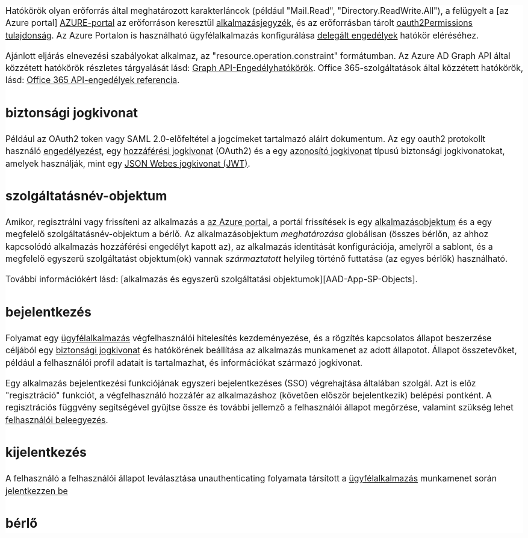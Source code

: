Hatókörök olyan erőforrás által meghatározott karakterláncok (például "Mail.Read", "Directory.ReadWrite.All"), a felügyelt a [az Azure portal] [ AZURE-portal] az erőforráson keresztül [alkalmazásjegyzék](#application-manifest), és az erőforrásban tárolt [oauth2Permissions tulajdonság][AAD-Graph-Sp-Entity]. Az Azure Portalon is használható ügyfélalkalmazás konfigurálása [delegált engedélyek](#permissions) hatókör eléréséhez.

Ajánlott eljárás elnevezési szabályokat alkalmaz, az "resource.operation.constraint" formátumban. Az Azure AD Graph API által közzétett hatókörök részletes tárgyalását lásd: [Graph API-Engedélyhatókörök][AAD-Graph-Perm-Scopes]. Office 365-szolgáltatások által közzétett hatókörök, lásd: [Office 365 API-engedélyek referencia][O365-Perm-Ref].

## <a name="security-token"></a>biztonsági jogkivonat

Például az OAuth2 token vagy SAML 2.0-előfeltétel a jogcímeket tartalmazó aláírt dokumentum. Az egy oauth2 protokollt használó [engedélyezést](#authorization-grant), egy [hozzáférési jogkivonat](#access-token) (OAuth2) és a egy [azonosító jogkivonat](http://openid.net/specs/openid-connect-core-1_0.html#IDToken) típusú biztonsági jogkivonatokat, amelyek használják, mint egy [JSON Webes jogkivonat (JWT)][JWT].

## <a name="service-principal-object"></a>szolgáltatásnév-objektum

Amikor, regisztrálni vagy frissíteni az alkalmazás a [az Azure portal][AZURE-portal], a portál frissítések is egy [alkalmazásobjektum](#application-object) és a egy megfelelő szolgáltatásnév-objektum a bérlő. Az alkalmazásobjektum *meghatározása* globálisan (összes bérlőn, az ahhoz kapcsolódó alkalmazás hozzáférési engedélyt kapott az), az alkalmazás identitását konfigurációja, amelyről a sablont, és a megfelelő egyszerű szolgáltatást objektum(ok) vannak *származtatott* helyileg történő futtatása (az egyes bérlők) használható.

További információkért lásd: [alkalmazás és egyszerű szolgáltatási objektumok][AAD-App-SP-Objects].

## <a name="sign-in"></a>bejelentkezés

Folyamat egy [ügyfélalkalmazás](#client-application) végfelhasználói hitelesítés kezdeményezése, és a rögzítés kapcsolatos állapot beszerzése céljából egy [biztonsági jogkivonat](#security-token) és hatókörének beállítása az alkalmazás munkamenet az adott állapotot. Állapot összetevőket, például a felhasználói profil adatait is tartalmazhat, és információkat származó jogkivonat.

Egy alkalmazás bejelentkezési funkciójának egyszeri bejelentkezéses (SSO) végrehajtása általában szolgál. Azt is előz "regisztráció" funkciót, a végfelhasználó hozzáfér az alkalmazáshoz (követően először bejelentkezik) belépési pontként. A regisztrációs függvény segítségével gyűjtse össze és további jellemző a felhasználói állapot megőrzése, valamint szükség lehet [felhasználói beleegyezés](#consent).

## <a name="sign-out"></a>kijelentkezés

A felhasználó a felhasználói állapot leválasztása unauthenticating folyamata társított a [ügyfélalkalmazás](#client-application) munkamenet során [jelentkezzen be](#sign-in)

## <a name="tenant"></a>bérlő


[AAD-Graph-Perm-Scopes]: https://msdn.microsoft.com/library/azure/ad/graph/howto/azure-ad-graph-api-permission-scopes
[AAD-Graph-App-Entity]: https://msdn.microsoft.com/Library/Azure/Ad/Graph/api/entity-and-complex-type-reference#application-entity
[AAD-Graph-Sp-Entity]: https://msdn.microsoft.com/Library/Azure/Ad/Graph/api/entity-and-complex-type-reference#serviceprincipal-entity
[AAD-Graph-User-Entity]: https://msdn.microsoft.com/Library/Azure/Ad/Graph/api/entity-and-complex-type-reference#user-entity
[AAD-How-To-Integrate]: ./active-directory-how-to-integrate.md
[AAD-Security-Token-Claims]: ./active-directory-authentication-scenarios/#claims-in-azure-ad-security-tokens
[AZURE-portal]: https://portal.azure.com
[AAD-RBAC]: ../../role-based-access-control/role-assignments-portal.md
[JWT]: https://tools.ietf.org/html/draft-ietf-oauth-json-web-token-32
[Microsoft-Graph]: https://graph.microsoft.io
[O365-Perm-Ref]: https://msdn.microsoft.com/office/office365/howto/application-manifest
[OAuth2-Access-Token-Scopes]: https://tools.ietf.org/html/rfc6749#section-3.3
[OAuth2-AuthZ-Endpoint]: https://tools.ietf.org/html/rfc6749#section-3.1
[OAuth2-AuthZ-Grant-Types]: https://tools.ietf.org/html/rfc6749#section-1.3
[OAuth2-Client-Types]: https://tools.ietf.org/html/rfc6749#section-2.1
[OAuth2-Role-Def]: https://tools.ietf.org/html/rfc6749#page-6
[OpenIDConnect]: http://openid.net/specs/openid-connect-core-1_0.html
[OpenIDConnect-AuthZ-Endpoint]: http://openid.net/specs/openid-connect-core-1_0.html#AuthorizationEndpoint
[OpenIDConnect-ID-Token]: http://openid.net/specs/openid-connect-core-1_0.html#IDToken